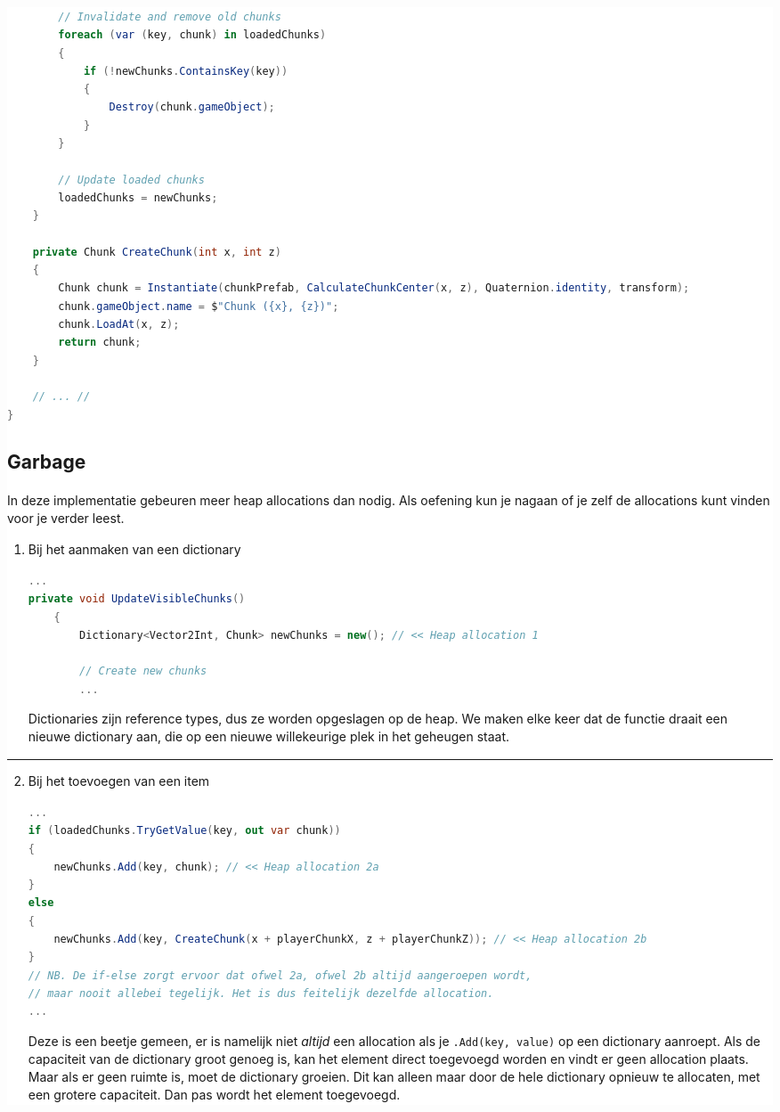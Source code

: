 ```csharp
        // Invalidate and remove old chunks
        foreach (var (key, chunk) in loadedChunks)
        {
            if (!newChunks.ContainsKey(key))
            {
                Destroy(chunk.gameObject);
            }
        }
    
        // Update loaded chunks
        loadedChunks = newChunks;
    }
    
    private Chunk CreateChunk(int x, int z)
    {
        Chunk chunk = Instantiate(chunkPrefab, CalculateChunkCenter(x, z), Quaternion.identity, transform);
        chunk.gameObject.name = $"Chunk ({x}, {z})";
        chunk.LoadAt(x, z);
        return chunk;
    }
    
    // ... //
}
```
## Garbage

In deze implementatie gebeuren meer heap allocations dan nodig. Als oefening kun je nagaan of je zelf de allocations kunt vinden voor je verder leest.

1. Bij het aanmaken van een dictionary
    ```csharp
    ...
    private void UpdateVisibleChunks()
        {
            Dictionary<Vector2Int, Chunk> newChunks = new(); // << Heap allocation 1
            
            // Create new chunks 
            ...
    ```
   Dictionaries zijn reference types, dus ze worden opgeslagen op de heap. We maken elke keer dat de functie draait een nieuwe dictionary aan, die op een nieuwe willekeurige plek in het geheugen staat.
---
2. Bij het toevoegen van een item
    ```csharp
    ...
    if (loadedChunks.TryGetValue(key, out var chunk))
    {
        newChunks.Add(key, chunk); // << Heap allocation 2a
    }                
    else
    {
        newChunks.Add(key, CreateChunk(x + playerChunkX, z + playerChunkZ)); // << Heap allocation 2b
    }
    // NB. De if-else zorgt ervoor dat ofwel 2a, ofwel 2b altijd aangeroepen wordt, 
    // maar nooit allebei tegelijk. Het is dus feitelijk dezelfde allocation.
    ...
    ```
   Deze is een beetje gemeen, er is namelijk niet *altijd* een allocation als je `.Add(key, value)` op een dictionary aanroept. Als de capaciteit van de dictionary groot genoeg is, kan het element direct toegevoegd worden en vindt er geen allocation plaats. Maar als er geen ruimte is, moet de dictionary groeien. Dit kan alleen maar door de hele dictionary opnieuw te allocaten, met een grotere capaciteit. Dan pas wordt het element toegevoegd.